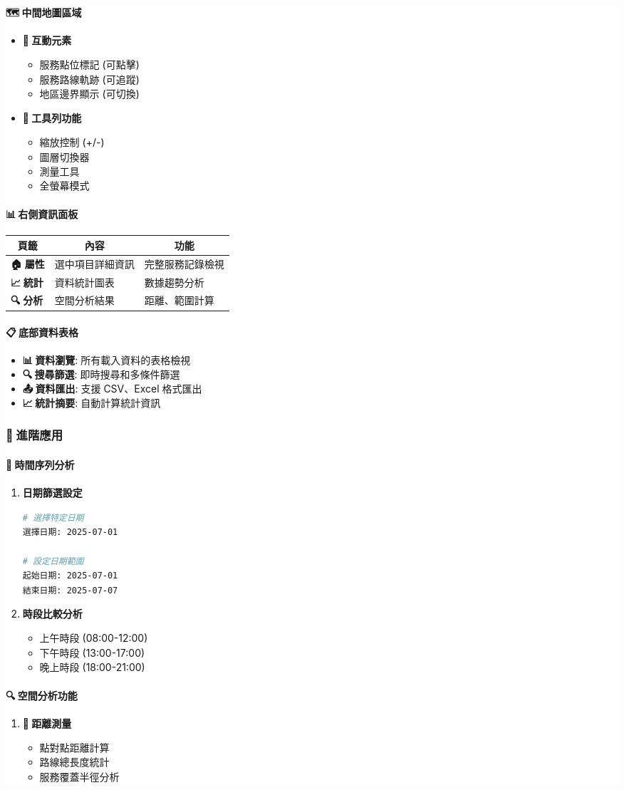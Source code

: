 #### 🗺️ 中間地圖區域

- **🎯 互動元素**

  - 服務點位標記 (可點擊)
  - 服務路線軌跡 (可追蹤)
  - 地區邊界顯示 (可切換)

- **🔧 工具列功能**
  - 縮放控制 (+/-)
  - 圖層切換器
  - 測量工具
  - 全螢幕模式

#### 📊 右側資訊面板

| 頁籤        | 內容             | 功能             |
| ----------- | ---------------- | ---------------- |
| **🏠 屬性** | 選中項目詳細資訊 | 完整服務記錄檢視 |
| **📈 統計** | 資料統計圖表     | 數據趨勢分析     |
| **🔍 分析** | 空間分析結果     | 距離、範圍計算   |

#### 📋 底部資料表格

- **📊 資料瀏覽**: 所有載入資料的表格檢視
- **🔍 搜尋篩選**: 即時搜尋和多條件篩選
- **📤 資料匯出**: 支援 CSV、Excel 格式匯出
- **📈 統計摘要**: 自動計算統計資訊

### 🎯 進階應用

#### 📅 時間序列分析

1. **日期篩選設定**

   ```bash
   # 選擇特定日期
   選擇日期: 2025-07-01

   # 設定日期範圍
   起始日期: 2025-07-01
   結束日期: 2025-07-07
   ```

2. **時段比較分析**
   - 上午時段 (08:00-12:00)
   - 下午時段 (13:00-17:00)
   - 晚上時段 (18:00-21:00)

#### 🔍 空間分析功能

1. **📏 距離測量**

   - 點對點距離計算
   - 路線總長度統計
   - 服務覆蓋半徑分析
